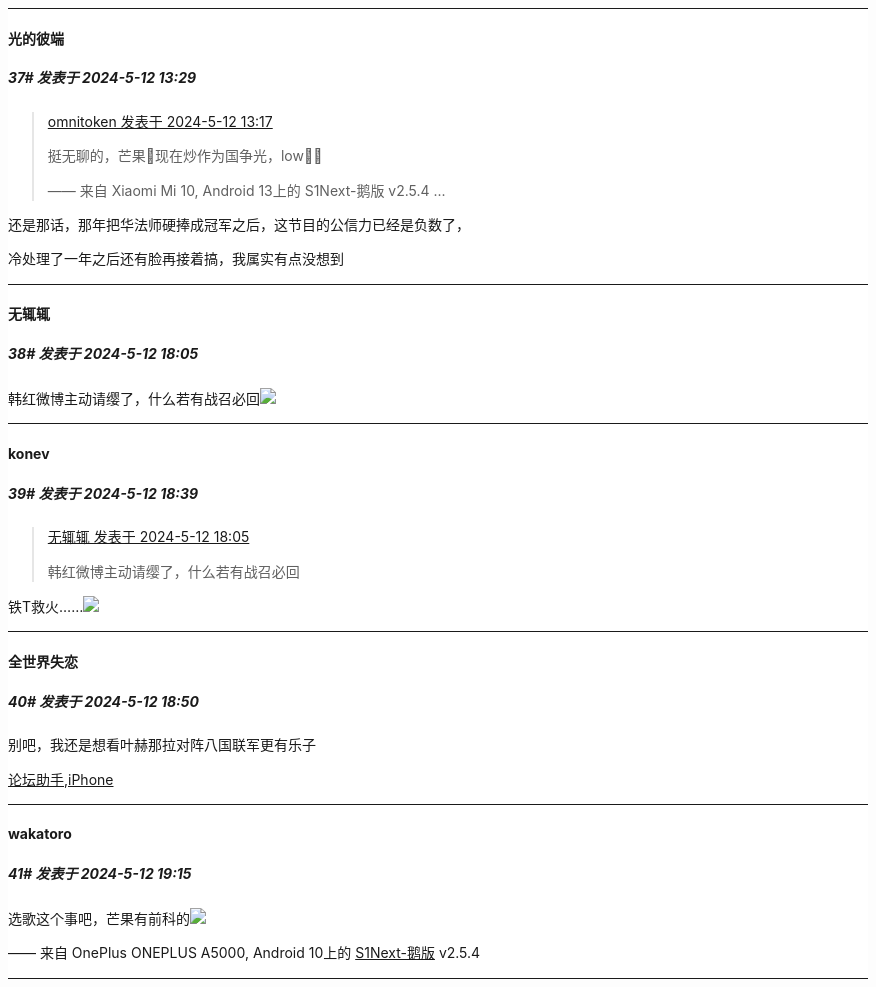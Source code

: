*****

####  光的彼端  
##### 37#       发表于 2024-5-12 13:29

<blockquote><a href="httphttps://bbs.saraba1st.com/2b/forum.php?mod=redirect&amp;goto=findpost&amp;pid=64894684&amp;ptid=2181610" target="_blank">omnitoken 发表于 2024-5-12 13:17</a>

挺无聊的，芒果🥭现在炒作为国争光，low👎🏻

—— 来自 Xiaomi Mi 10, Android 13上的 S1Next-鹅版 v2.5.4 ...</blockquote>
还是那话，那年把华法师硬捧成冠军之后，这节目的公信力已经是负数了，

冷处理了一年之后还有脸再接着搞，我属实有点没想到

*****

####  无辄辄  
##### 38#       发表于 2024-5-12 18:05

韩红微博主动请缨了，什么若有战召必回<img src="https://static.saraba1st.com/image/smiley/face2017/067.png" referrerpolicy="no-referrer">

*****

####  konev  
##### 39#       发表于 2024-5-12 18:39

<blockquote><a href="httphttps://bbs.saraba1st.com/2b/forum.php?mod=redirect&amp;goto=findpost&amp;pid=64896876&amp;ptid=2181610" target="_blank">无辄辄 发表于 2024-5-12 18:05</a>

韩红微博主动请缨了，什么若有战召必回</blockquote>
铁T救火……<img src="https://static.saraba1st.com/image/smiley/face2017/068.png" referrerpolicy="no-referrer">

*****

####  全世界失恋  
##### 40#       发表于 2024-5-12 18:50

别吧，我还是想看叶赫那拉对阵八国联军更有乐子

[论坛助手,iPhone](https://bbs.saraba1st.com/2b/forum.php?mod=viewthread&amp;tid=2029836)


*****

####  wakatoro  
##### 41#       发表于 2024-5-12 19:15

选歌这个事吧，芒果有前科的<img src="https://static.saraba1st.com/image/smiley/face2017/030.png" referrerpolicy="no-referrer">

—— 来自 OnePlus ONEPLUS A5000, Android 10上的 [S1Next-鹅版](https://github.com/ykrank/S1-Next/releases) v2.5.4


*****

